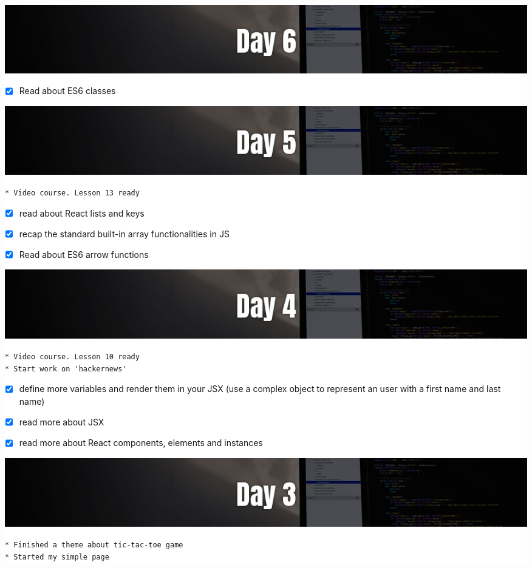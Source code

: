  
![Image of days](https://raw.githubusercontent.com/YaroslavShilov/100DaysOfCode/master/titles/6.jpg)

 - [x] Read about ES6 classes
 
 
 
![Image of days](https://raw.githubusercontent.com/YaroslavShilov/100DaysOfCode/master/titles/5.jpg)


	* Video course. Lesson 13 ready
 - [x] read about React lists and keys
 - [x] recap the standard built-in array functionalities in JS
 - [x] Read about ES6 arrow functions

 

![Image of days](https://raw.githubusercontent.com/YaroslavShilov/100DaysOfCode/master/titles/4.jpg)

	* Video course. Lesson 10 ready
	* Start work on 'hackernews'
 - [x] define more variables and render them in your JSX (use a complex object to represent an user with a first name and last name)
 - [x] read more about JSX
 - [x] read more about React components, elements and instances


![Image of days](https://raw.githubusercontent.com/YaroslavShilov/100DaysOfCode/master/titles/3.jpg)

    * Finished a theme about tic-tac-toe game
    * Started my simple page
    